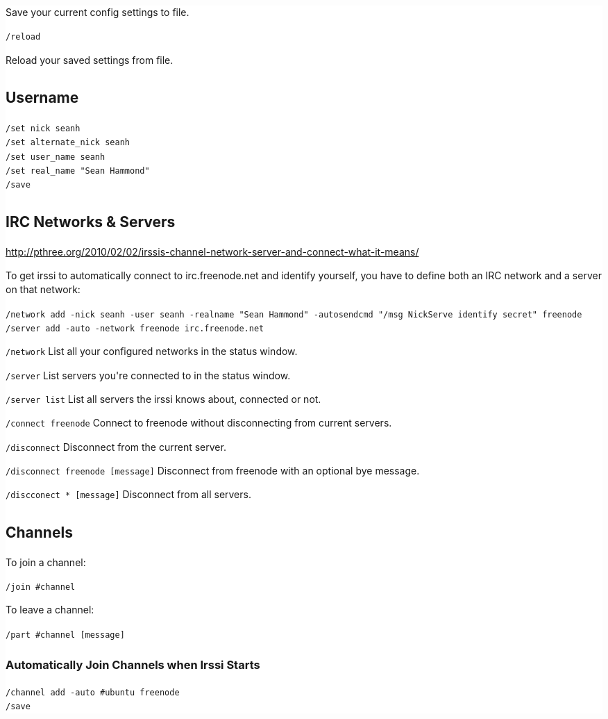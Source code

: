 Save your current config settings to file.

    /reload

Reload your saved settings from file.


## Username

    /set nick seanh
    /set alternate_nick seanh
    /set user_name seanh
    /set real_name "Sean Hammond"
    /save


## IRC Networks & Servers

<http://pthree.org/2010/02/02/irssis-channel-network-server-and-connect-what-it-means/>

To get irssi to automatically connect to irc.freenode.net and identify
yourself, you have to define both an IRC network and a server on that network:

    /network add -nick seanh -user seanh -realname "Sean Hammond" -autosendcmd "/msg NickServe identify secret" freenode
    /server add -auto -network freenode irc.freenode.net

`/network` List all your configured networks in the status window.

`/server`   List servers you're connected to in the status window.

`/server list`  List all servers the irssi knows about, connected or not.

`/connect freenode` Connect to freenode without disconnecting from current
servers.

`/disconnect`   Disconnect from the current server.

`/disconnect freenode [message]`    Disconnect from freenode with an optional
bye message.

`/discconect * [message]`   Disconnect from all servers.


## Channels

To join a channel:

    /join #channel

To leave a channel:

    /part #channel [message]


### Automatically Join Channels when Irssi Starts

    /channel add -auto #ubuntu freenode
    /save

